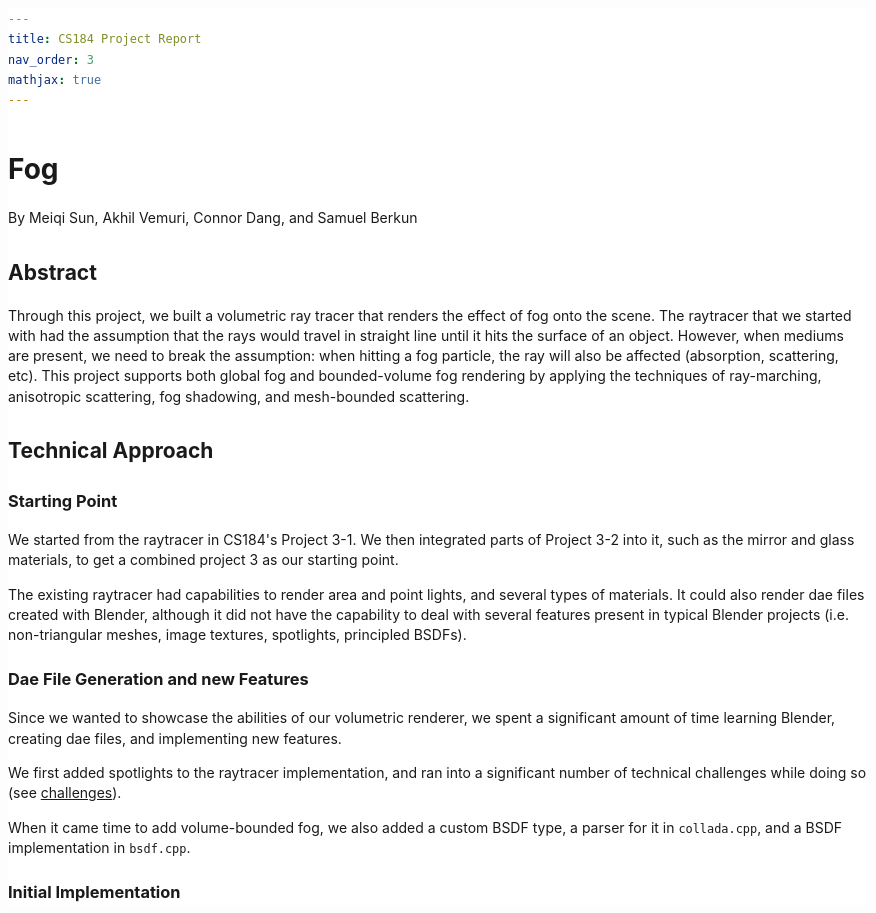 ```yaml
---
title: CS184 Project Report
nav_order: 3
mathjax: true
---
```


# Fog

By Meiqi Sun, Akhil Vemuri, Connor Dang, and Samuel Berkun 


<iframe width="640" height="360" src="https://www.youtube.com/embed/aUkkUm4Sq2E" title="Foggy Dragons" frameborder="0" allow="accelerometer; autoplay; clipboard-write; encrypted-media; gyroscope; picture-in-picture; web-share" allowfullscreen></iframe>



## Abstract
Through this project, we built a volumetric ray tracer that renders the effect of fog onto the scene. The raytracer that we started with had the assumption that the rays would travel in straight line until it hits the surface of an object. However, when mediums are present, we need to break the assumption: when hitting a fog particle, the ray will also be affected (absorption, scattering, etc). This project supports both global fog and bounded-volume fog rendering by applying the techniques of ray-marching, anisotropic scattering, fog shadowing, and mesh-bounded scattering.

## Technical Approach

### Starting Point

We started from the raytracer in CS184's Project 3-1. We then integrated parts of Project 3-2 into it, such as the mirror and glass materials, to get a combined project 3 as our starting point.

The existing raytracer had capabilities to render area and point lights, and several types of materials. It could also render dae files created with Blender, although it did not have the capability to deal with several features present in typical Blender projects (i.e. non-triangular meshes, image textures, spotlights, principled BSDFs). 

### Dae File Generation and new Features

Since we wanted to showcase the abilities of our volumetric renderer, we spent a significant amount of time learning Blender, creating dae files, and implementing new features. 

We first added spotlights to the raytracer implementation, and ran into a significant number of technical challenges while doing so (see [challenges](#challenges)).

When it came time to add volume-bounded fog, we also added a custom BSDF type, a parser for it in `collada.cpp`, and a BSDF implementation in `bsdf.cpp`.


### Initial Implementation
